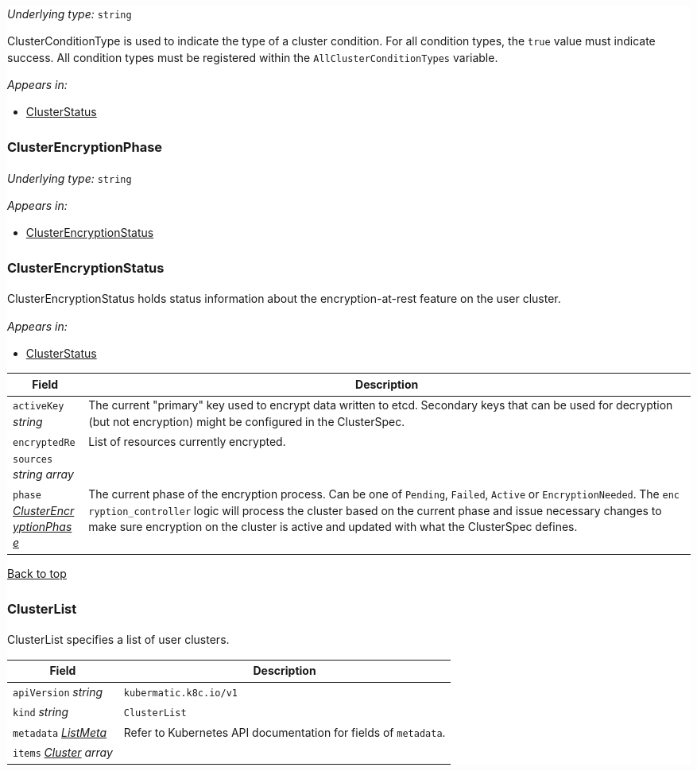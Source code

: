 _Underlying type:_ `string`

ClusterConditionType is used to indicate the type of a cluster condition. For all condition types, the `true` value must indicate success. All condition types must be registered within the `AllClusterConditionTypes` variable.

_Appears in:_
- [ClusterStatus](#clusterstatus)



### ClusterEncryptionPhase

_Underlying type:_ `string`



_Appears in:_
- [ClusterEncryptionStatus](#clusterencryptionstatus)



### ClusterEncryptionStatus



ClusterEncryptionStatus holds status information about the encryption-at-rest feature on the user cluster.

_Appears in:_
- [ClusterStatus](#clusterstatus)

| Field | Description |
| --- | --- |
| `activeKey` _string_ | The current "primary" key used to encrypt data written to etcd. Secondary keys that can be used for decryption (but not encryption) might be configured in the ClusterSpec. |
| `encryptedResources` _string array_ | List of resources currently encrypted. |
| `phase` _[ClusterEncryptionPhase](#clusterencryptionphase)_ | The current phase of the encryption process. Can be one of `Pending`, `Failed`, `Active` or `EncryptionNeeded`. The `encryption_controller` logic will process the cluster based on the current phase and issue necessary changes to make sure encryption on the cluster is active and updated with what the ClusterSpec defines. |


[Back to top](#top)



### ClusterList



ClusterList specifies a list of user clusters.



| Field | Description |
| --- | --- |
| `apiVersion` _string_ | `kubermatic.k8c.io/v1`
| `kind` _string_ | `ClusterList`
| `metadata` _[ListMeta](https://kubernetes.io/docs/reference/generated/kubernetes-api/v1.30/#listmeta-v1-meta)_ | Refer to Kubernetes API documentation for fields of `metadata`. |
| `items` _[Cluster](#cluster) array_ |  |
